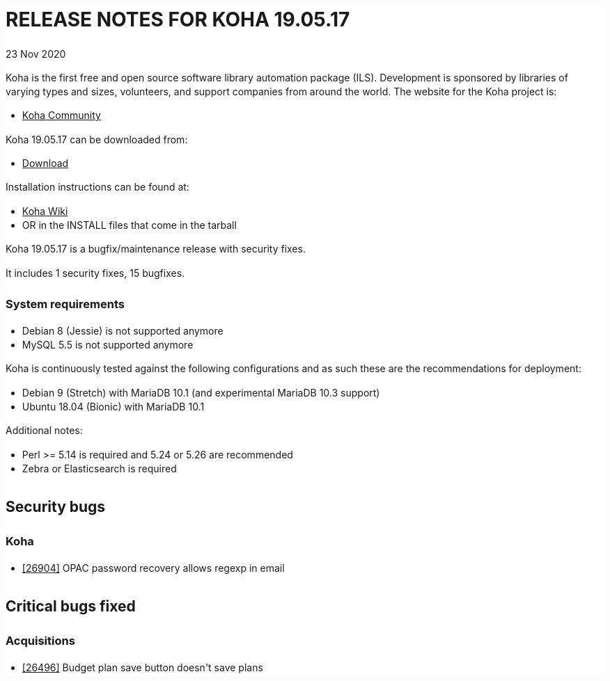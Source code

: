 # RELEASE NOTES FOR KOHA 19.05.17
23 Nov 2020

Koha is the first free and open source software library automation
package (ILS). Development is sponsored by libraries of varying types
and sizes, volunteers, and support companies from around the world. The
website for the Koha project is:

- [Koha Community](https://koha-community.org)

Koha 19.05.17 can be downloaded from:

- [Download](https://download.koha-community.org/koha-19.05.17.tar.gz)

Installation instructions can be found at:

- [Koha Wiki](https://wiki.koha-community.org/wiki/Installation_Documentation)
- OR in the INSTALL files that come in the tarball

Koha 19.05.17 is a bugfix/maintenance release with security fixes.

It includes 1 security fixes, 15 bugfixes.

### System requirements

- Debian 8 (Jessie) is not supported anymore
- MySQL 5.5 is not supported anymore

Koha is continuously tested against the following configurations and as such these are the recommendations for 
deployment: 

- Debian 9 (Stretch) with MariaDB 10.1 (and experimental MariaDB 10.3 support)
- Ubuntu 18.04 (Bionic) with MariaDB 10.1

Additional notes:
    
- Perl >= 5.14 is required and 5.24 or 5.26 are recommended
- Zebra or Elasticsearch is required


## Security bugs

### Koha

- [[26904]](http://bugs.koha-community.org/bugzilla3/show_bug.cgi?id=26904) OPAC password recovery allows regexp in email




## Critical bugs fixed

### Acquisitions

- [[26496]](http://bugs.koha-community.org/bugzilla3/show_bug.cgi?id=26496) Budget plan save button doesn't save plans
